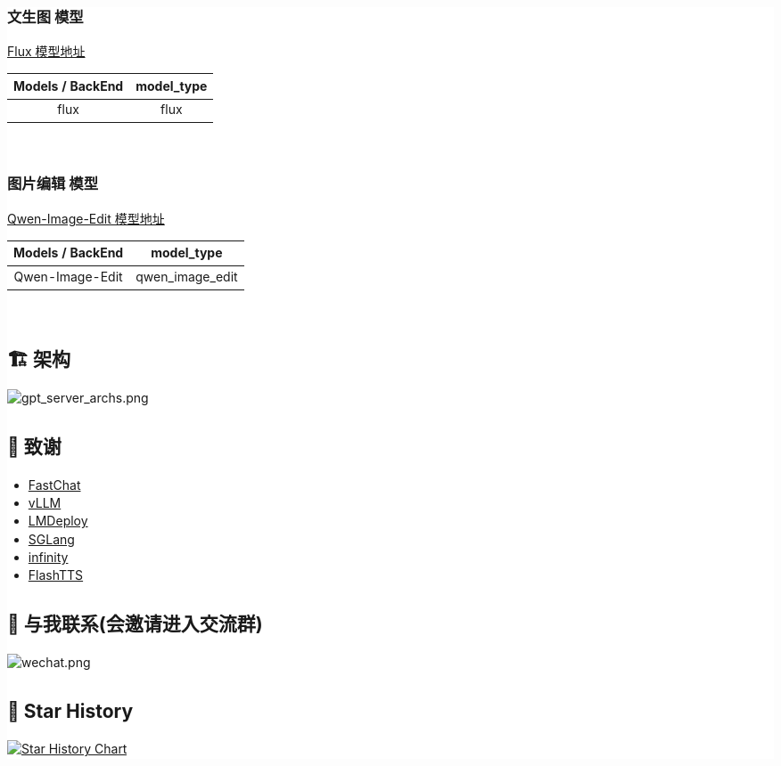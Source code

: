 ### **文生图** 模型
[Flux 模型地址](https://huggingface.co/black-forest-labs/FLUX.1-dev)

| Models / BackEnd | model_type |
| :--------------: | :--------: |
|    flux     | flux  |

<br>

### **图片编辑** 模型
[Qwen-Image-Edit 模型地址](https://huggingface.co/Qwen/Qwen-Image-Edit)

| Models / BackEnd | model_type |
| :--------------: | :--------: |
|Qwen-Image-Edit   | qwen_image_edit  |

<br>

## 🏗️ 架构

![gpt_server_archs.png](assets/gpt_server_archs.png)

## 🤝 致谢
- [FastChat](https://github.com/lm-sys/FastChat) 
- [vLLM](https://github.com/vllm-project/vllm)  
- [LMDeploy ](https://github.com/InternLM/lmdeploy)
- [SGLang ](https://github.com/sgl-project/sglang)
- [infinity](https://github.com/michaelfeil/infinity) 
- [FlashTTS](https://github.com/HuiResearch/FlashTTS) 

## 📲 与我联系(会邀请进入交流群)

![wechat.png](assets/wechat.png)

## 🌟 Star History

[![Star History Chart](https://api.star-history.com/svg?repos=shell-nlp/gpt_server&type=Date)](https://star-history.com/#shell-nlp/gpt_server&Date)

[open-issues-url]: https://github.com/shell-nlp/gpt_server/issues
[open-issues-shield]: https://img.shields.io/github/issues-raw/shell-nlp/gpt_server
[closed-issues-shield]: https://img.shields.io/github/issues-closed-raw/shell-nlp/gpt_server
[closed-issues-url]: https://github.com/shell-nlp/gpt_server/issues

[forks-url]: https://github.com/shell-nlp/gpt_server/network/members
[forks-shield]: https://img.shields.io/github/forks/shell-nlp/gpt_server?color=9cf
[stars-url]: https://github.com/shell-nlp/gpt_server/stargazers
[stars-shield]: https://img.shields.io/github/stars/shell-nlp/gpt_server?color=yellow
[license-url]: https://github.com/shell-nlp/gpt_server/blob/main/LICENSE
[license-shield]: https://img.shields.io/github/license/shell-nlp/gpt_server
[docker-pulls]: https://img.shields.io/docker/pulls/506610466/gpt_server
[ci-shield]: https://github.com/shell-nlp/gpt_server/actions/workflows/docker-image.yml/badge.svg
[ci-url]: https://github.com/shell-nlp/gpt_server/actions/workflows/docker-image.yml
